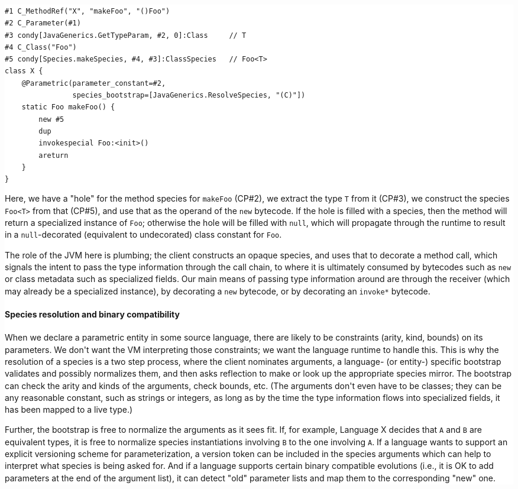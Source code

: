```
#1 C_MethodRef("X", "makeFoo", "()Foo")
#2 C_Parameter(#1)
#3 condy[JavaGenerics.GetTypeParam, #2, 0]:Class     // T
#4 C_Class("Foo")
#5 condy[Species.makeSpecies, #4, #3]:ClassSpecies   // Foo<T>
class X {
    @Parametric(parameter_constant=#2,
                species_bootstrap=[JavaGenerics.ResolveSpecies, "(C)"])
    static Foo makeFoo() {
        new #5
        dup
        invokespecial Foo:<init>()
        areturn
    }
}
```

Here, we have a "hole" for the method species for `makeFoo` (CP#2), we extract
the type `T` from it (CP#3), we construct the species `Foo<T>` from that (CP#5),
and use that as the operand of the `new` bytecode.  If the hole is filled with a
species, then the method will return a specialized instance of `Foo`; otherwise
the hole will be filled with `null`, which will propagate through the runtime to
result in a `null`-decorated (equivalent to undecorated) class constant for
`Foo`.

The role of the JVM here is plumbing; the client constructs an opaque species,
and uses that to decorate a method call, which signals the intent to pass the
type information through the call chain, to where it is ultimately consumed  by
bytecodes such as `new` or class metadata such as specialized fields.  Our main
means of passing type information around are through the receiver (which may
already be a specialized instance), by decorating a `new` bytecode, or by
decorating an `invoke*` bytecode.  

#### Species resolution and binary compatibility

When we declare a parametric entity in some source language, there are likely to
be constraints (arity, kind, bounds) on its parameters.  We don't want the VM
interpreting those constraints; we want the language runtime to handle this.
This is why the resolution of a species is a two step process, where the client
nominates arguments, a language- (or entity-) specific bootstrap validates and
possibly normalizes them, and then asks reflection to make or look up the
appropriate species mirror.  The bootstrap can check the arity and kinds of the
arguments, check bounds, etc.  (The arguments don't even have to be classes;
they can be any reasonable constant, such as strings or integers, as long as by
the time the type information flows into specialized fields, it has been mapped
to a live type.)  

Further, the bootstrap is free to normalize the arguments as it sees fit.  If,
for example, Language X decides that `A` and `B` are equivalent types, it is
free to normalize species instantiations involving `B` to the one involving `A`.
If a language wants to support an explicit versioning scheme for
parameterization, a version token can be included in the species arguments which
can help to interpret what species is being asked for.  And if a language
supports certain binary compatible evolutions (i.e., it is OK to add parameters
at the end of the argument list), it can detect "old" parameter lists and map
them to the corresponding "new" one.
